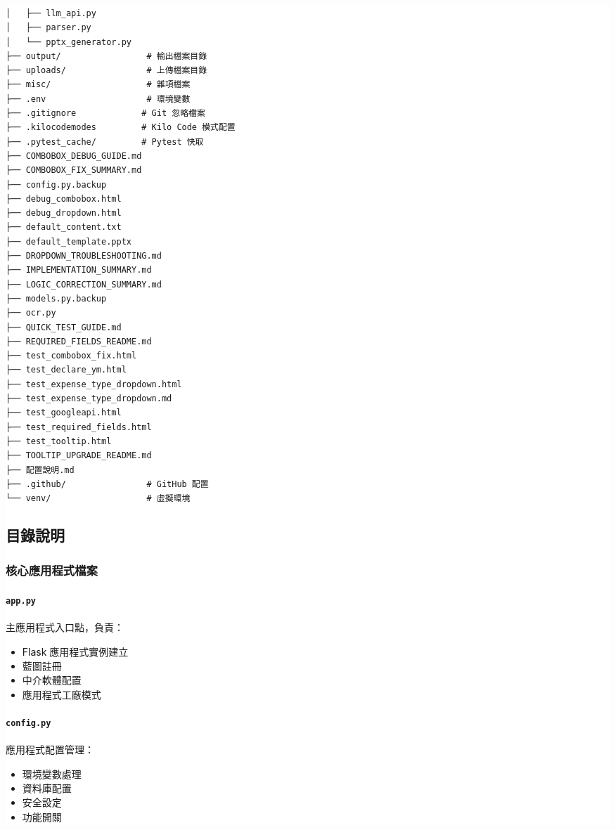 ```
│   ├── llm_api.py
│   ├── parser.py
│   └── pptx_generator.py
├── output/                 # 輸出檔案目錄
├── uploads/                # 上傳檔案目錄
├── misc/                   # 雜項檔案
├── .env                    # 環境變數
├── .gitignore             # Git 忽略檔案
├── .kilocodemodes         # Kilo Code 模式配置
├── .pytest_cache/         # Pytest 快取
├── COMBOBOX_DEBUG_GUIDE.md
├── COMBOBOX_FIX_SUMMARY.md
├── config.py.backup
├── debug_combobox.html
├── debug_dropdown.html
├── default_content.txt
├── default_template.pptx
├── DROPDOWN_TROUBLESHOOTING.md
├── IMPLEMENTATION_SUMMARY.md
├── LOGIC_CORRECTION_SUMMARY.md
├── models.py.backup
├── ocr.py
├── QUICK_TEST_GUIDE.md
├── REQUIRED_FIELDS_README.md
├── test_combobox_fix.html
├── test_declare_ym.html
├── test_expense_type_dropdown.html
├── test_expense_type_dropdown.md
├── test_googleapi.html
├── test_required_fields.html
├── test_tooltip.html
├── TOOLTIP_UPGRADE_README.md
├── 配置說明.md
├── .github/                # GitHub 配置
└── venv/                   # 虛擬環境
```

## 目錄說明

### 核心應用程式檔案

#### `app.py`
主應用程式入口點，負責：
- Flask 應用程式實例建立
- 藍圖註冊
- 中介軟體配置
- 應用程式工廠模式

#### `config.py`
應用程式配置管理：
- 環境變數處理
- 資料庫配置
- 安全設定
- 功能開關
